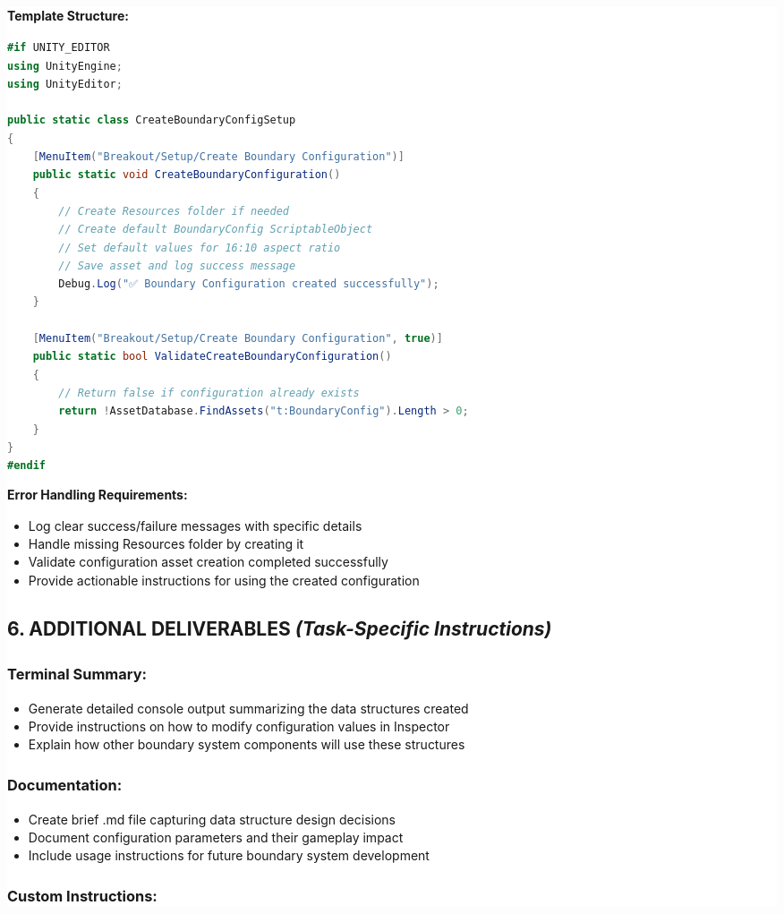 **Template Structure:**

```csharp
#if UNITY_EDITOR
using UnityEngine;
using UnityEditor;

public static class CreateBoundaryConfigSetup
{
    [MenuItem("Breakout/Setup/Create Boundary Configuration")]
    public static void CreateBoundaryConfiguration()
    {
        // Create Resources folder if needed
        // Create default BoundaryConfig ScriptableObject
        // Set default values for 16:10 aspect ratio
        // Save asset and log success message
        Debug.Log("✅ Boundary Configuration created successfully");
    }

    [MenuItem("Breakout/Setup/Create Boundary Configuration", true)]
    public static bool ValidateCreateBoundaryConfiguration()
    {
        // Return false if configuration already exists
        return !AssetDatabase.FindAssets("t:BoundaryConfig").Length > 0;
    }
}
#endif
```

**Error Handling Requirements:**

- Log clear success/failure messages with specific details
- Handle missing Resources folder by creating it
- Validate configuration asset creation completed successfully
- Provide actionable instructions for using the created configuration

## **6. ADDITIONAL DELIVERABLES** *(Task-Specific Instructions)*

### **Terminal Summary:**

- Generate detailed console output summarizing the data structures created
- Provide instructions on how to modify configuration values in Inspector
- Explain how other boundary system components will use these structures

### **Documentation:**

- Create brief .md file capturing data structure design decisions
- Document configuration parameters and their gameplay impact
- Include usage instructions for future boundary system development

### **Custom Instructions:**
